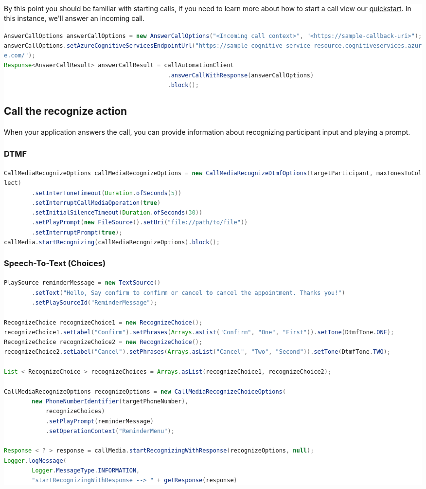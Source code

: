 By this point you should be familiar with starting calls, if you need to learn more about how to start a call view our [quickstart](../../../quickstarts/call-automation/callflows-for-customer-interactions.md). In this instance, we'll answer an incoming call.

``` java
AnswerCallOptions answerCallOptions = new AnswerCallOptions("<Incoming call context>", "<https://sample-callback-uri>");
answerCallOptions.setAzureCognitiveServicesEndpointUrl("https://sample-cognitive-service-resource.cognitiveservices.azure.com/");
Response<AnswerCallResult> answerCallResult = callAutomationClient
                                               .answerCallWithResponse(answerCallOptions)
                                               .block();
```

## Call the recognize action

When your application answers the call, you can provide information about recognizing participant input and playing a prompt.

### DTMF
``` java
CallMediaRecognizeOptions callMediaRecognizeOptions = new CallMediaRecognizeDtmfOptions(targetParticipant, maxTonesToCollect)
        .setInterToneTimeout(Duration.ofSeconds(5))
        .setInterruptCallMediaOperation(true)
        .setInitialSilenceTimeout(Duration.ofSeconds(30))
        .setPlayPrompt(new FileSource().setUri("file://path/to/file"))
        .setInterruptPrompt(true);
callMedia.startRecognizing(callMediaRecognizeOptions).block();
```

### Speech-To-Text (Choices)

``` java
PlaySource reminderMessage = new TextSource()
        .setText("Hello, Say confirm to confirm or cancel to cancel the appointment. Thanks you!")
        .setPlaySourceId("ReminderMessage");

RecognizeChoice recognizeChoice1 = new RecognizeChoice();
recognizeChoice1.setLabel("Confirm").setPhrases(Arrays.asList("Confirm", "One", "First")).setTone(DtmfTone.ONE);
RecognizeChoice recognizeChoice2 = new RecognizeChoice();
recognizeChoice2.setLabel("Cancel").setPhrases(Arrays.asList("Cancel", "Two", "Second")).setTone(DtmfTone.TWO);

List < RecognizeChoice > recognizeChoices = Arrays.asList(recognizeChoice1, recognizeChoice2);

CallMediaRecognizeOptions recognizeOptions = new CallMediaRecognizeChoiceOptions(
        new PhoneNumberIdentifier(targetPhoneNumber),
            recognizeChoices)
            .setPlayPrompt(reminderMessage)
            .setOperationContext("ReminderMenu");

Response < ? > response = callMedia.startRecognizingWithResponse(recognizeOptions, null);
Logger.logMessage(
        Logger.MessageType.INFORMATION,
        "startRecognizingWithResponse --> " + getResponse(response)
```
